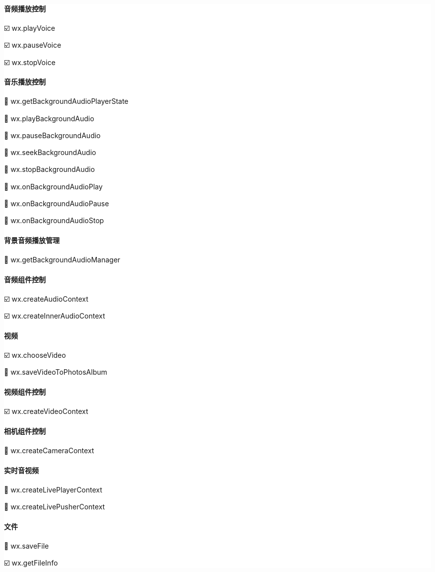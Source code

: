 #### 音频播放控制

☑️ wx.playVoice

☑️ wx.pauseVoice

☑️ wx.stopVoice

#### 音乐播放控制

🤔 wx.getBackgroundAudioPlayerState

🤔 wx.playBackgroundAudio

🤔 wx.pauseBackgroundAudio

🤔 wx.seekBackgroundAudio

🤔 wx.stopBackgroundAudio

🤔 wx.onBackgroundAudioPlay

🤔 wx.onBackgroundAudioPause

🤔 wx.onBackgroundAudioStop
        
#### 背景音频播放管理

🤔 wx.getBackgroundAudioManager
        
#### 音频组件控制

☑️ wx.createAudioContext

☑️ wx.createInnerAudioContext
        
#### 视频

☑️ wx.chooseVideo

🤔 wx.saveVideoToPhotosAlbum
        
#### 视频组件控制

☑️ wx.createVideoContext
        
#### 相机组件控制

🤔 wx.createCameraContext
        
#### 实时音视频

🤔 wx.createLivePlayerContext

🤔 wx.createLivePusherContext
        
#### 文件

🤔 wx.saveFile

☑️ wx.getFileInfo
